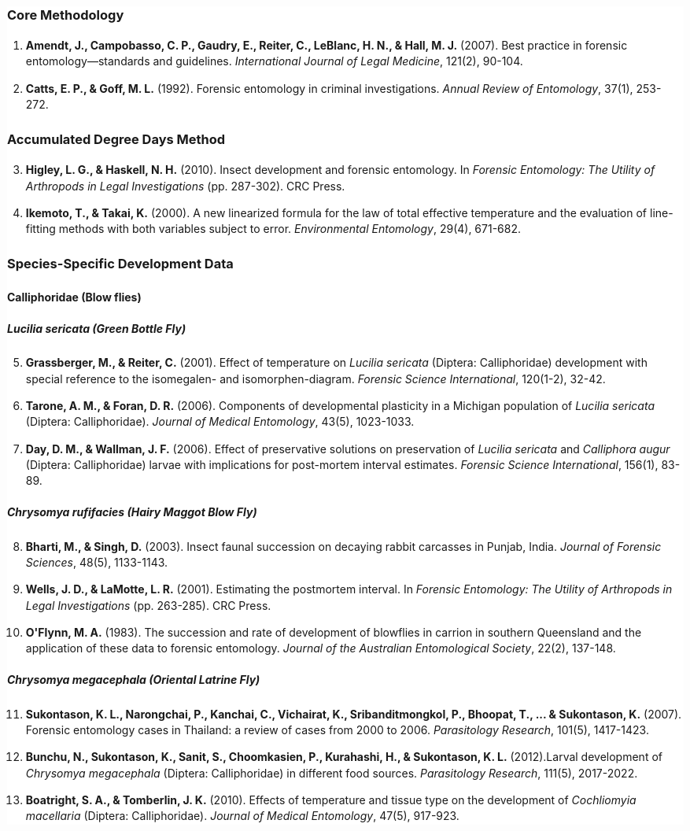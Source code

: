 ### Core Methodology
1. **Amendt, J., Campobasso, C. P., Gaudry, E., Reiter, C., LeBlanc, H. N., & Hall, M. J.** (2007). Best practice in forensic entomology—standards and guidelines. *International Journal of Legal Medicine*, 121(2), 90-104.

2. **Catts, E. P., & Goff, M. L.** (1992). Forensic entomology in criminal investigations. *Annual Review of Entomology*, 37(1), 253-272.

### Accumulated Degree Days Method
3. **Higley, L. G., & Haskell, N. H.** (2010). Insect development and forensic entomology. In *Forensic Entomology: The Utility of Arthropods in Legal Investigations* (pp. 287-302). CRC Press.

4. **Ikemoto, T., & Takai, K.** (2000). A new linearized formula for the law of total effective temperature and the evaluation of line-fitting methods with both variables subject to error. *Environmental Entomology*, 29(4), 671-682.

### Species-Specific Development Data

#### Calliphoridae (Blow flies)

##### Lucilia sericata (Green Bottle Fly)
5. **Grassberger, M., & Reiter, C.** (2001). Effect of temperature on *Lucilia sericata* (Diptera: Calliphoridae) development with special reference to the isomegalen- and isomorphen-diagram. *Forensic Science International*, 120(1-2), 32-42.

6. **Tarone, A. M., & Foran, D. R.** (2006). Components of developmental plasticity in a Michigan population of *Lucilia sericata* (Diptera: Calliphoridae). *Journal of Medical Entomology*, 43(5), 1023-1033.

7. **Day, D. M., & Wallman, J. F.** (2006). Effect of preservative solutions on preservation of *Lucilia sericata* and *Calliphora augur* (Diptera: Calliphoridae) larvae with implications for post-mortem interval estimates. *Forensic Science International*, 156(1), 83-89.

##### Chrysomya rufifacies (Hairy Maggot Blow Fly)
8. **Bharti, M., & Singh, D.** (2003). Insect faunal succession on decaying rabbit carcasses in Punjab, India. *Journal of Forensic Sciences*, 48(5), 1133-1143.

9. **Wells, J. D., & LaMotte, L. R.** (2001). Estimating the postmortem interval. In *Forensic Entomology: The Utility of Arthropods in Legal Investigations* (pp. 263-285). CRC Press.

10. **O'Flynn, M. A.** (1983). The succession and rate of development of blowflies in carrion in southern Queensland and the application of these data to forensic entomology. *Journal of the Australian Entomological Society*, 22(2), 137-148.

##### Chrysomya megacephala (Oriental Latrine Fly)
11. **Sukontason, K. L., Narongchai, P., Kanchai, C., Vichairat, K., Sribanditmongkol, P., Bhoopat, T., ... & Sukontason, K.** (2007). Forensic entomology cases in Thailand: a review of cases from 2000 to 2006. *Parasitology Research*, 101(5), 1417-1423.

12. **Bunchu, N., Sukontason, K., Sanit, S., Choomkasien, P., Kurahashi, H., & Sukontason, K. L.** (2012).Larval development of *Chrysomya megacephala* (Diptera: Calliphoridae) in different food sources. *Parasitology Research*, 111(5), 2017-2022.

13. **Boatright, S. A., & Tomberlin, J. K.** (2010). Effects of temperature and tissue type on the development of *Cochliomyia macellaria* (Diptera: Calliphoridae). *Journal of Medical Entomology*, 47(5), 917-923.
